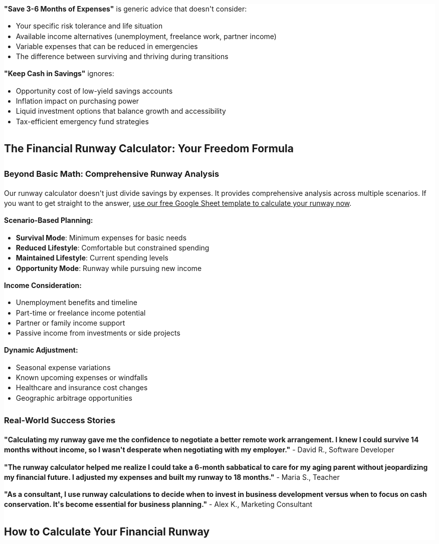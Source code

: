 **"Save 3-6 Months of Expenses"** is generic advice that doesn't consider:
- Your specific risk tolerance and life situation
- Available income alternatives (unemployment, freelance work, partner income)
- Variable expenses that can be reduced in emergencies
- The difference between surviving and thriving during transitions

**"Keep Cash in Savings"** ignores:
- Opportunity cost of low-yield savings accounts
- Inflation impact on purchasing power
- Liquid investment options that balance growth and accessibility
- Tax-efficient emergency fund strategies

## The Financial Runway Calculator: Your Freedom Formula

### Beyond Basic Math: Comprehensive Runway Analysis

Our runway calculator doesn't just divide savings by expenses. It provides comprehensive analysis across multiple scenarios. If you want to get straight to the answer, [use our free Google Sheet template to calculate your runway now](/fuck-you-money-sheet).

**Scenario-Based Planning:**
- **Survival Mode**: Minimum expenses for basic needs
- **Reduced Lifestyle**: Comfortable but constrained spending
- **Maintained Lifestyle**: Current spending levels
- **Opportunity Mode**: Runway while pursuing new income

**Income Consideration:**
- Unemployment benefits and timeline
- Part-time or freelance income potential
- Partner or family income support
- Passive income from investments or side projects

**Dynamic Adjustment:**
- Seasonal expense variations
- Known upcoming expenses or windfalls
- Healthcare and insurance cost changes
- Geographic arbitrage opportunities

### Real-World Success Stories

**"Calculating my runway gave me the confidence to negotiate a better remote work arrangement. I knew I could survive 14 months without income, so I wasn't desperate when negotiating with my employer."** - David R., Software Developer

**"The runway calculator helped me realize I could take a 6-month sabbatical to care for my aging parent without jeopardizing my financial future. I adjusted my expenses and built my runway to 18 months."** - Maria S., Teacher

**"As a consultant, I use runway calculations to decide when to invest in business development versus when to focus on cash conservation. It's become essential for business planning."** - Alex K., Marketing Consultant

## How to Calculate Your Financial Runway
